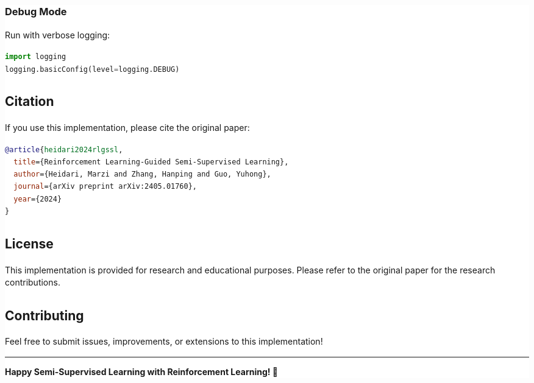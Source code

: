 ### Debug Mode

Run with verbose logging:

```python
import logging
logging.basicConfig(level=logging.DEBUG)
```

## Citation

If you use this implementation, please cite the original paper:

```bibtex
@article{heidari2024rlgssl,
  title={Reinforcement Learning-Guided Semi-Supervised Learning},
  author={Heidari, Marzi and Zhang, Hanping and Guo, Yuhong},
  journal={arXiv preprint arXiv:2405.01760},
  year={2024}
}
```

## License

This implementation is provided for research and educational purposes. Please refer to the original paper for the research contributions.

## Contributing

Feel free to submit issues, improvements, or extensions to this implementation!

---

**Happy Semi-Supervised Learning with Reinforcement Learning! 🚀**
